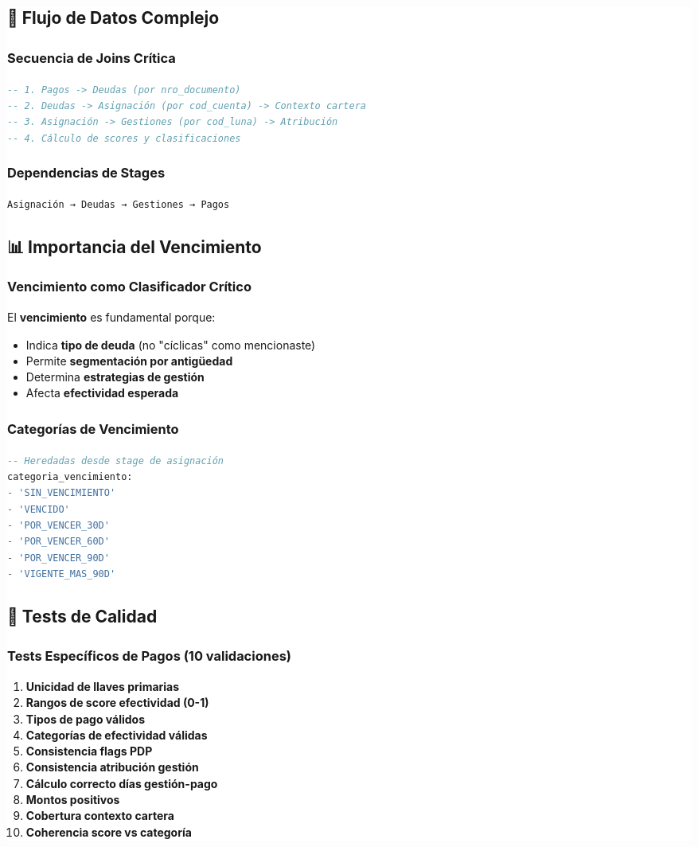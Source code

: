 ## 🔄 Flujo de Datos Complejo

### **Secuencia de Joins Crítica**
```sql
-- 1. Pagos -> Deudas (por nro_documento)
-- 2. Deudas -> Asignación (por cod_cuenta) -> Contexto cartera
-- 3. Asignación -> Gestiones (por cod_luna) -> Atribución
-- 4. Cálculo de scores y clasificaciones
```

### **Dependencias de Stages**
```
Asignación → Deudas → Gestiones → Pagos
```

## 📊 **Importancia del Vencimiento**

### **Vencimiento como Clasificador Crítico**
El **vencimiento** es fundamental porque:
- Indica **tipo de deuda** (no "cíclicas" como mencionaste)
- Permite **segmentación por antigüedad**
- Determina **estrategias de gestión**
- Afecta **efectividad esperada**

### **Categorías de Vencimiento**
```sql
-- Heredadas desde stage de asignación
categoria_vencimiento:
- 'SIN_VENCIMIENTO'
- 'VENCIDO' 
- 'POR_VENCER_30D'
- 'POR_VENCER_60D'
- 'POR_VENCER_90D'
- 'VIGENTE_MAS_90D'
```

## 🧪 Tests de Calidad

### Tests Específicos de Pagos (10 validaciones)
1. **Unicidad de llaves primarias**
2. **Rangos de score efectividad (0-1)**
3. **Tipos de pago válidos**
4. **Categorías de efectividad válidas**
5. **Consistencia flags PDP**
6. **Consistencia atribución gestión**
7. **Cálculo correcto días gestión-pago**
8. **Montos positivos**
9. **Cobertura contexto cartera**
10. **Coherencia score vs categoría**
